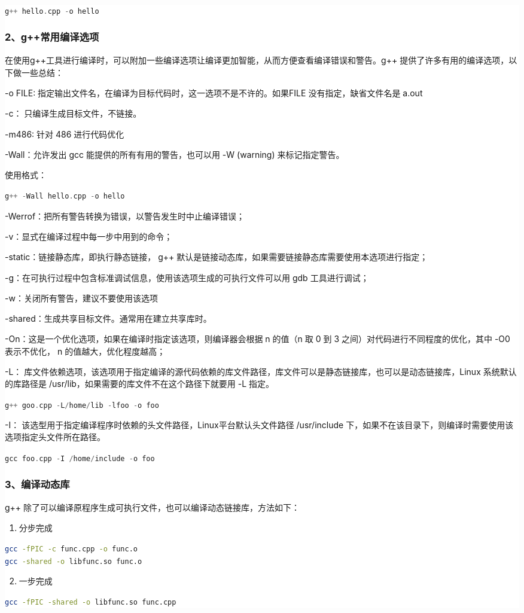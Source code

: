 ```c++
g++ hello.cpp -o hello
```

### **2、g++常用编译选项**

在使用g++工具进行编译时，可以附加一些编译选项让编译更加智能，从而方便查看编译错误和警告。g++ 提供了许多有用的编译选项，以下做一些总结：

-o FILE: 指定输出文件名，在编译为目标代码时，这一选项不是不许的。如果FILE 没有指定，缺省文件名是 a.out

-c： 只编译生成目标文件，不链接。

-m486: 针对 486 进行代码优化

-Wall：允许发出 gcc 能提供的所有有用的警告，也可以用 -W (warning) 来标记指定警告。

使用格式：

```c++
g++ -Wall hello.cpp -o hello
```

-Werrof：把所有警告转换为错误，以警告发生时中止编译错误；

-v：显式在编译过程中每一步中用到的命令；

-static：链接静态库，即执行静态链接， g++ 默认是链接动态库，如果需要链接静态库需要使用本选项进行指定；

-g：在可执行过程中包含标准调试信息，使用该选项生成的可执行文件可以用 gdb 工具进行调试；

-w：关闭所有警告，建议不要使用该选项

-shared：生成共享目标文件。通常用在建立共享库时。

-On：这是一个优化选项，如果在编译时指定该选项，则编译器会根据 n 的值（n 取 0 到 3 之间）对代码进行不同程度的优化，其中 -O0 表示不优化， n 的值越大，优化程度越高；

-L： 库文件依赖选项，该选项用于指定编译的源代码依赖的库文件路径，库文件可以是静态链接库，也可以是动态链接库，Linux 系统默认的库路径是 /usr/lib，如果需要的库文件不在这个路径下就要用 -L 指定。

```c++
g++ goo.cpp -L/home/lib -lfoo -o foo
```

-I： 该选型用于指定编译程序时依赖的头文件路径，Linux平台默认头文件路径 /usr/include 下，如果不在该目录下，则编译时需要使用该选项指定头文件所在路径。

```c++
gcc foo.cpp -I /home/include -o foo
```

### **3、编译动态库**

g++ 除了可以编译原程序生成可执行文件，也可以编译动态链接库，方法如下：

1. 分步完成

```bash
gcc -fPIC -c func.cpp -o func.o
gcc -shared -o libfunc.so func.o
```

2. 一步完成

```bash
gcc -fPIC -shared -o libfunc.so func.cpp 
```
